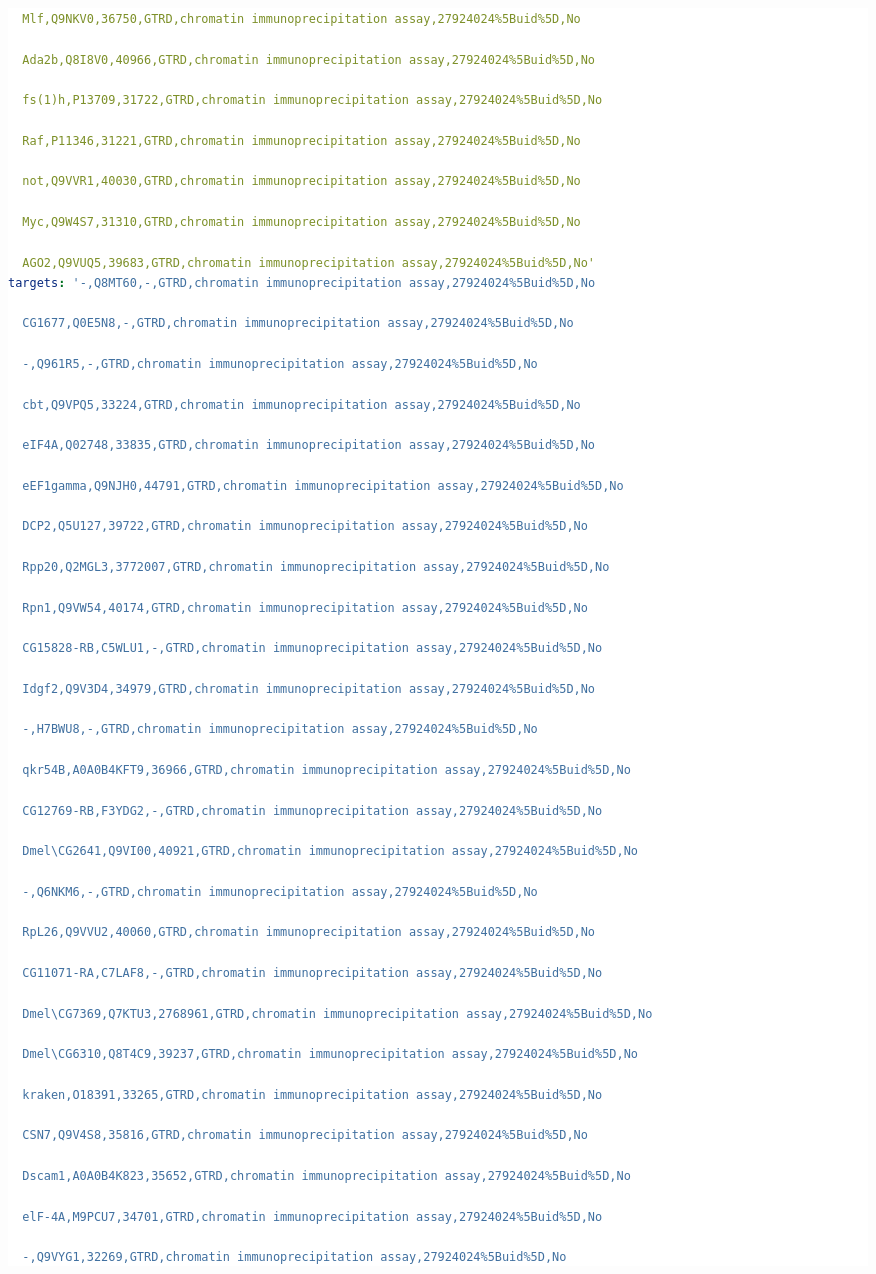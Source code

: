 ```yaml
  Mlf,Q9NKV0,36750,GTRD,chromatin immunoprecipitation assay,27924024%5Buid%5D,No

  Ada2b,Q8I8V0,40966,GTRD,chromatin immunoprecipitation assay,27924024%5Buid%5D,No

  fs(1)h,P13709,31722,GTRD,chromatin immunoprecipitation assay,27924024%5Buid%5D,No

  Raf,P11346,31221,GTRD,chromatin immunoprecipitation assay,27924024%5Buid%5D,No

  not,Q9VVR1,40030,GTRD,chromatin immunoprecipitation assay,27924024%5Buid%5D,No

  Myc,Q9W4S7,31310,GTRD,chromatin immunoprecipitation assay,27924024%5Buid%5D,No

  AGO2,Q9VUQ5,39683,GTRD,chromatin immunoprecipitation assay,27924024%5Buid%5D,No'
targets: '-,Q8MT60,-,GTRD,chromatin immunoprecipitation assay,27924024%5Buid%5D,No

  CG1677,Q0E5N8,-,GTRD,chromatin immunoprecipitation assay,27924024%5Buid%5D,No

  -,Q961R5,-,GTRD,chromatin immunoprecipitation assay,27924024%5Buid%5D,No

  cbt,Q9VPQ5,33224,GTRD,chromatin immunoprecipitation assay,27924024%5Buid%5D,No

  eIF4A,Q02748,33835,GTRD,chromatin immunoprecipitation assay,27924024%5Buid%5D,No

  eEF1gamma,Q9NJH0,44791,GTRD,chromatin immunoprecipitation assay,27924024%5Buid%5D,No

  DCP2,Q5U127,39722,GTRD,chromatin immunoprecipitation assay,27924024%5Buid%5D,No

  Rpp20,Q2MGL3,3772007,GTRD,chromatin immunoprecipitation assay,27924024%5Buid%5D,No

  Rpn1,Q9VW54,40174,GTRD,chromatin immunoprecipitation assay,27924024%5Buid%5D,No

  CG15828-RB,C5WLU1,-,GTRD,chromatin immunoprecipitation assay,27924024%5Buid%5D,No

  Idgf2,Q9V3D4,34979,GTRD,chromatin immunoprecipitation assay,27924024%5Buid%5D,No

  -,H7BWU8,-,GTRD,chromatin immunoprecipitation assay,27924024%5Buid%5D,No

  qkr54B,A0A0B4KFT9,36966,GTRD,chromatin immunoprecipitation assay,27924024%5Buid%5D,No

  CG12769-RB,F3YDG2,-,GTRD,chromatin immunoprecipitation assay,27924024%5Buid%5D,No

  Dmel\CG2641,Q9VI00,40921,GTRD,chromatin immunoprecipitation assay,27924024%5Buid%5D,No

  -,Q6NKM6,-,GTRD,chromatin immunoprecipitation assay,27924024%5Buid%5D,No

  RpL26,Q9VVU2,40060,GTRD,chromatin immunoprecipitation assay,27924024%5Buid%5D,No

  CG11071-RA,C7LAF8,-,GTRD,chromatin immunoprecipitation assay,27924024%5Buid%5D,No

  Dmel\CG7369,Q7KTU3,2768961,GTRD,chromatin immunoprecipitation assay,27924024%5Buid%5D,No

  Dmel\CG6310,Q8T4C9,39237,GTRD,chromatin immunoprecipitation assay,27924024%5Buid%5D,No

  kraken,O18391,33265,GTRD,chromatin immunoprecipitation assay,27924024%5Buid%5D,No

  CSN7,Q9V4S8,35816,GTRD,chromatin immunoprecipitation assay,27924024%5Buid%5D,No

  Dscam1,A0A0B4K823,35652,GTRD,chromatin immunoprecipitation assay,27924024%5Buid%5D,No

  elF-4A,M9PCU7,34701,GTRD,chromatin immunoprecipitation assay,27924024%5Buid%5D,No

  -,Q9VYG1,32269,GTRD,chromatin immunoprecipitation assay,27924024%5Buid%5D,No

```